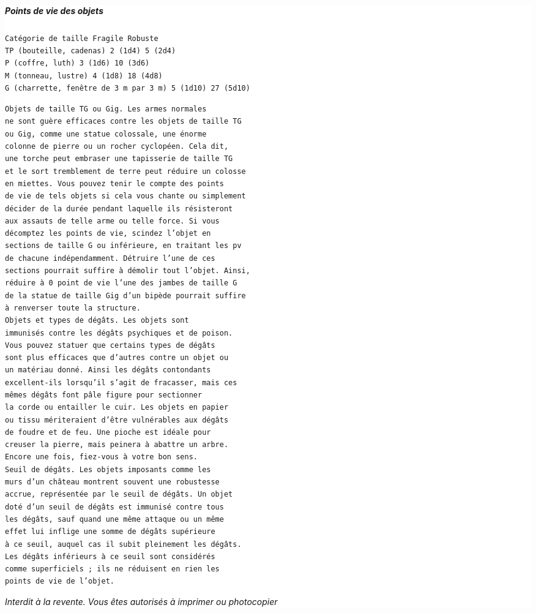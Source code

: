 ##### Points de vie des objets

```
Catégorie de taille Fragile Robuste
TP (bouteille, cadenas) 2 (1d4) 5 (2d4)
P (coffre, luth) 3 (1d6) 10 (3d6)
M (tonneau, lustre) 4 (1d8) 18 (4d8)
G (charrette, fenêtre de 3 m par 3 m) 5 (1d10) 27 (5d10)
```
```
Objets de taille TG ou Gig. Les armes normales
ne sont guère efficaces contre les objets de taille TG
ou Gig, comme une statue colossale, une énorme
colonne de pierre ou un rocher cyclopéen. Cela dit,
une torche peut embraser une tapisserie de taille TG
et le sort tremblement de terre peut réduire un colosse
en miettes. Vous pouvez tenir le compte des points
de vie de tels objets si cela vous chante ou simplement
décider de la durée pendant laquelle ils résisteront
aux assauts de telle arme ou telle force. Si vous
décomptez les points de vie, scindez l’objet en
sections de taille G ou inférieure, en traitant les pv
de chacune indépendamment. Détruire l’une de ces
sections pourrait suffire à démolir tout l’objet. Ainsi,
réduire à 0 point de vie l’une des jambes de taille G
de la statue de taille Gig d’un bipède pourrait suffire
à renverser toute la structure.
Objets et types de dégâts. Les objets sont
immunisés contre les dégâts psychiques et de poison.
Vous pouvez statuer que certains types de dégâts
sont plus efficaces que d’autres contre un objet ou
un matériau donné. Ainsi les dégâts contondants
excellent-ils lorsqu’il s’agit de fracasser, mais ces
mêmes dégâts font pâle figure pour sectionner
la corde ou entailler le cuir. Les objets en papier
ou tissu mériteraient d’être vulnérables aux dégâts
de foudre et de feu. Une pioche est idéale pour
creuser la pierre, mais peinera à abattre un arbre.
Encore une fois, fiez-vous à votre bon sens.
Seuil de dégâts. Les objets imposants comme les
murs d’un château montrent souvent une robustesse
accrue, représentée par le seuil de dégâts. Un objet
doté d’un seuil de dégâts est immunisé contre tous
les dégâts, sauf quand une même attaque ou un même
effet lui inflige une somme de dégâts supérieure
à ce seuil, auquel cas il subit pleinement les dégâts.
Les dégâts inférieurs à ce seuil sont considérés
comme superficiels ; ils ne réduisent en rien les
points de vie de l’objet.
```

_Interdit à la revente. Vous êtes autorisés à imprimer ou photocopier_
